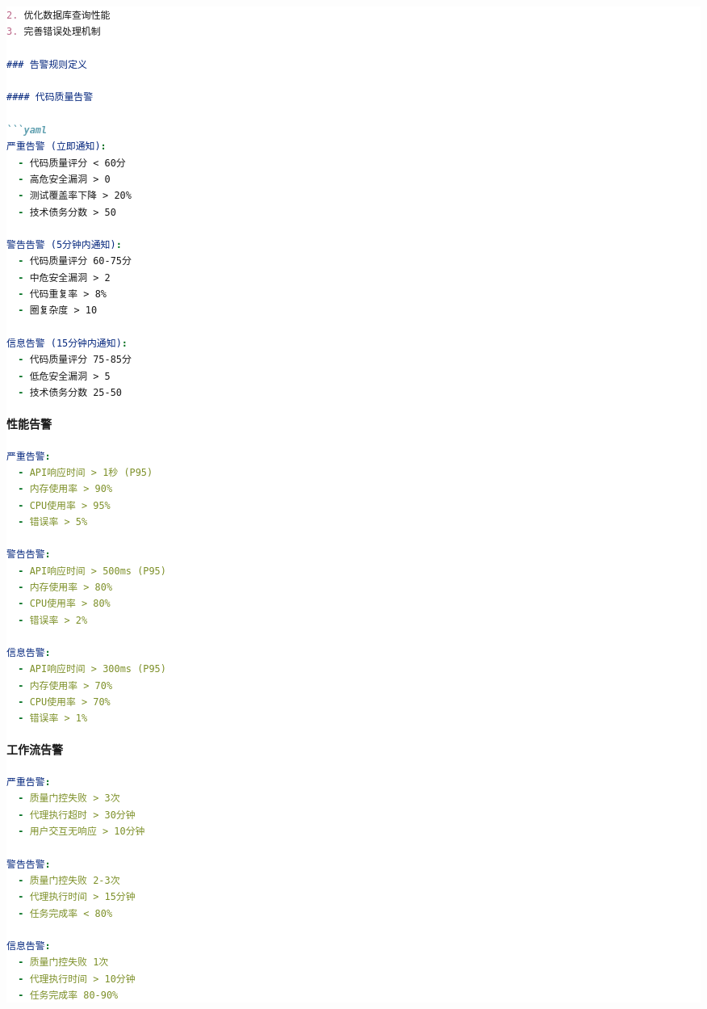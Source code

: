 ```markdown
2. 优化数据库查询性能
3. 完善错误处理机制

### 告警规则定义

#### 代码质量告警

```yaml
严重告警 (立即通知):
  - 代码质量评分 < 60分
  - 高危安全漏洞 > 0
  - 测试覆盖率下降 > 20%
  - 技术债务分数 > 50

警告告警 (5分钟内通知):
  - 代码质量评分 60-75分
  - 中危安全漏洞 > 2
  - 代码重复率 > 8%
  - 圈复杂度 > 10

信息告警 (15分钟内通知):
  - 代码质量评分 75-85分
  - 低危安全漏洞 > 5
  - 技术债务分数 25-50
```

#### 性能告警

```yaml
严重告警:
  - API响应时间 > 1秒 (P95)
  - 内存使用率 > 90%
  - CPU使用率 > 95%
  - 错误率 > 5%

警告告警:
  - API响应时间 > 500ms (P95)
  - 内存使用率 > 80%
  - CPU使用率 > 80%
  - 错误率 > 2%

信息告警:
  - API响应时间 > 300ms (P95)
  - 内存使用率 > 70%
  - CPU使用率 > 70%
  - 错误率 > 1%
```

#### 工作流告警

```yaml
严重告警:
  - 质量门控失败 > 3次
  - 代理执行超时 > 30分钟
  - 用户交互无响应 > 10分钟

警告告警:
  - 质量门控失败 2-3次
  - 代理执行时间 > 15分钟
  - 任务完成率 < 80%

信息告警:
  - 质量门控失败 1次
  - 代理执行时间 > 10分钟
  - 任务完成率 80-90%
```